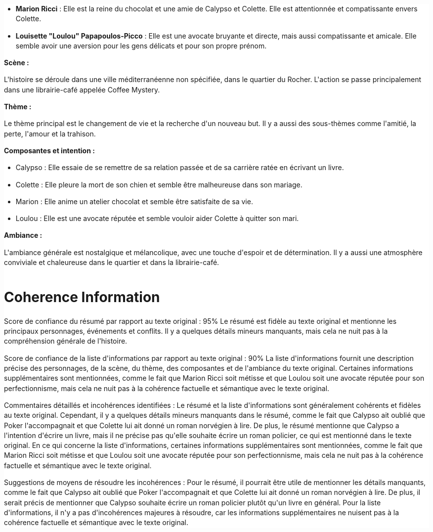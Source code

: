 - **Marion Ricci** : Elle est la reine du chocolat et une amie de Calypso et Colette. Elle est attentionnée et compatissante envers Colette.

- **Louisette "Loulou" Papapoulos-Picco** : Elle est une avocate bruyante et directe, mais aussi compatissante et amicale. Elle semble avoir une aversion pour les gens délicats et pour son propre prénom.

**Scène :**

L'histoire se déroule dans une ville méditerranéenne non spécifiée, dans le quartier du Rocher. L'action se passe principalement dans une librairie-café appelée Coffee Mystery.

**Thème :**

Le thème principal est le changement de vie et la recherche d'un nouveau but. Il y a aussi des sous-thèmes comme l'amitié, la perte, l'amour et la trahison.

**Composantes et intention :**

- Calypso : Elle essaie de se remettre de sa relation passée et de sa carrière ratée en écrivant un livre.

- Colette : Elle pleure la mort de son chien et semble être malheureuse dans son mariage.

- Marion : Elle anime un atelier chocolat et semble être satisfaite de sa vie.

- Loulou : Elle est une avocate réputée et semble vouloir aider Colette à quitter son mari.

**Ambiance :**

L'ambiance générale est nostalgique et mélancolique, avec une touche d'espoir et de détermination. Il y a aussi une atmosphère conviviale et chaleureuse dans le quartier et dans la librairie-café.

# Coherence Information
Score de confiance du résumé par rapport au texte original : 95%
Le résumé est fidèle au texte original et mentionne les principaux personnages, événements et conflits. Il y a quelques détails mineurs manquants, mais cela ne nuit pas à la compréhension générale de l'histoire.

Score de confiance de la liste d'informations par rapport au texte original : 90%
La liste d'informations fournit une description précise des personnages, de la scène, du thème, des composantes et de l'ambiance du texte original. Certaines informations supplémentaires sont mentionnées, comme le fait que Marion Ricci soit métisse et que Loulou soit une avocate réputée pour son perfectionnisme, mais cela ne nuit pas à la cohérence factuelle et sémantique avec le texte original.

Commentaires détaillés et incohérences identifiées :
Le résumé et la liste d'informations sont généralement cohérents et fidèles au texte original. Cependant, il y a quelques détails mineurs manquants dans le résumé, comme le fait que Calypso ait oublié que Poker l'accompagnait et que Colette lui ait donné un roman norvégien à lire. De plus, le résumé mentionne que Calypso a l'intention d'écrire un livre, mais il ne précise pas qu'elle souhaite écrire un roman policier, ce qui est mentionné dans le texte original. En ce qui concerne la liste d'informations, certaines informations supplémentaires sont mentionnées, comme le fait que Marion Ricci soit métisse et que Loulou soit une avocate réputée pour son perfectionnisme, mais cela ne nuit pas à la cohérence factuelle et sémantique avec le texte original.

Suggestions de moyens de résoudre les incohérences :
Pour le résumé, il pourrait être utile de mentionner les détails manquants, comme le fait que Calypso ait oublié que Poker l'accompagnait et que Colette lui ait donné un roman norvégien à lire. De plus, il serait précis de mentionner que Calypso souhaite écrire un roman policier plutôt qu'un livre en général. Pour la liste d'informations, il n'y a pas d'incohérences majeures à résoudre, car les informations supplémentaires ne nuisent pas à la cohérence factuelle et sémantique avec le texte original.
